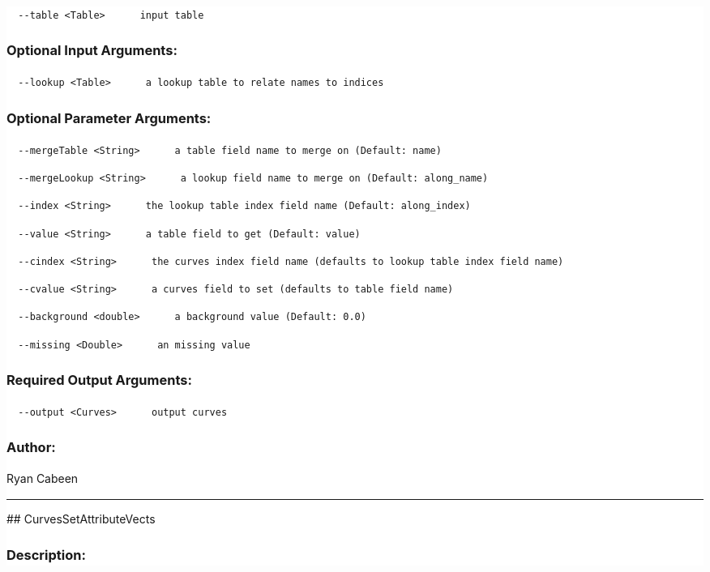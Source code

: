 ```lang-none
  --table <Table>      input table   
```

### Optional Input Arguments:

```lang-none
  --lookup <Table>      a lookup table to relate names to indices   
```

### Optional Parameter Arguments:

```lang-none
  --mergeTable <String>      a table field name to merge on (Default: name)   
```

```lang-none
  --mergeLookup <String>      a lookup field name to merge on (Default: along_name)   
```

```lang-none
  --index <String>      the lookup table index field name (Default: along_index)   
```

```lang-none
  --value <String>      a table field to get (Default: value)   
```

```lang-none
  --cindex <String>      the curves index field name (defaults to lookup table index field name)   
```

```lang-none
  --cvalue <String>      a curves field to set (defaults to table field name)   
```

```lang-none
  --background <double>      a background value (Default: 0.0)   
```

```lang-none
  --missing <Double>      an missing value   
```

### Required Output Arguments:

```lang-none
  --output <Curves>      output curves   
```

### Author:

  Ryan Cabeen 

<hr/>
## CurvesSetAttributeVects 

### Description:
